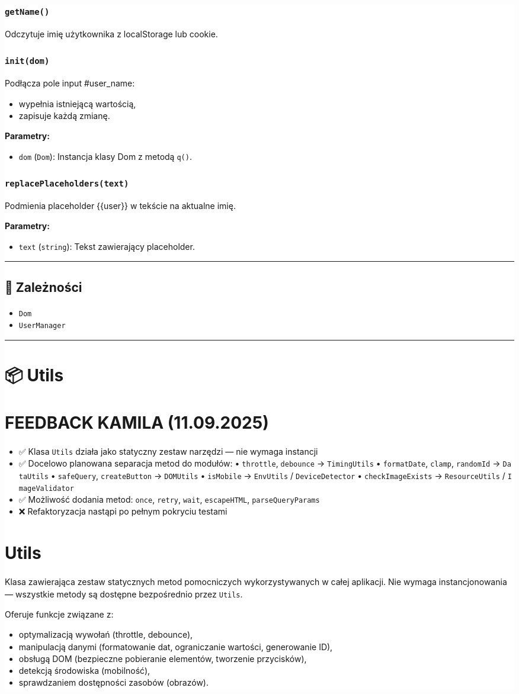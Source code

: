 
### `getName()`

Odczytuje imię użytkownika z localStorage lub cookie.


### `init(dom)`

Podłącza pole input #user_name:
- wypełnia istniejącą wartością,
- zapisuje każdą zmianę.

**Parametry:**
- `dom` (`Dom`): Instancja klasy Dom z metodą `q()`.

### `replacePlaceholders(text)`

Podmienia placeholder {{user}} w tekście na aktualne imię.

**Parametry:**
- `text` (`string`): Tekst zawierający placeholder.

---
## 🔗 Zależności

- `Dom`
- `UserManager`

---

# 📦 Utils

FEEDBACK KAMILA (11.09.2025)
=============================
- ✅ Klasa `Utils` działa jako statyczny zestaw narzędzi — nie wymaga instancji
- ✅ Docelowo planowana separacja metod do modułów:
• `throttle`, `debounce` → `TimingUtils`
• `formatDate`, `clamp`, `randomId` → `DataUtils`
• `safeQuery`, `createButton` → `DOMUtils`
• `isMobile` → `EnvUtils` / `DeviceDetector`
• `checkImageExists` → `ResourceUtils` / `ImageValidator`
- ✅ Możliwość dodania metod: `once`, `retry`, `wait`, `escapeHTML`, `parseQueryParams`
- ❌ Refaktoryzacja nastąpi po pełnym pokryciu testami

Utils
=====
Klasa zawierająca zestaw statycznych metod pomocniczych wykorzystywanych w całej aplikacji.
Nie wymaga instancjonowania — wszystkie metody są dostępne bezpośrednio przez `Utils`.

Oferuje funkcje związane z:
- optymalizacją wywołań (throttle, debounce),
- manipulacją danymi (formatowanie dat, ograniczanie wartości, generowanie ID),
- obsługą DOM (bezpieczne pobieranie elementów, tworzenie przycisków),
- detekcją środowiska (mobilność),
- sprawdzaniem dostępności zasobów (obrazów).
